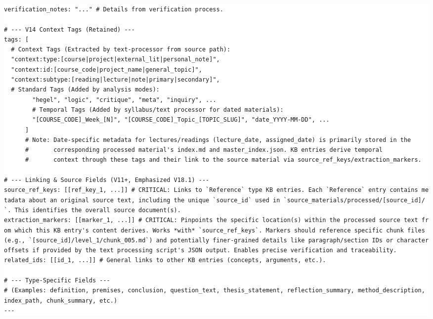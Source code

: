     verification_notes: "..." # Details from verification process.

    # --- V14 Context Tags (Retained) ---
    tags: [
      # Context Tags (Extracted by text-processor from source path):
      "context:type:[course|project|external_lit|personal_note]",
      "context:id:[course_code|project_name|general_topic]",
      "context:subtype:[reading|lecture|note|primary|secondary]",
      # Standard Tags (Added by analysis modes):
            "hegel", "logic", "critique", "meta", "inquiry", ...
            # Temporal Tags (Added by syllabus/text processor for dated materials):
            "[COURSE_CODE]_Week_[N]", "[COURSE_CODE]_Topic_[TOPIC_SLUG]", "date_YYYY-MM-DD", ...
          ]
          # Note: Date-specific metadata for lectures/readings (lecture_date, assigned_date) is primarily stored in the
          #       corresponding processed material's index.md and master_index.json. KB entries derive temporal
          #       context through these tags and their link to the source material via source_ref_keys/extraction_markers.

    # --- Linking & Source Fields (V11+, Emphasized V18.1) ---
    source_ref_keys: [[ref_key_1, ...]] # CRITICAL: Links to `Reference` type KB entries. Each `Reference` entry contains metadata about an original source text, including the unique `source_id` used in `source_materials/processed/[source_id]/`. This identifies the overall source document(s).
    extraction_markers: [[marker_1, ...]] # CRITICAL: Pinpoints the specific location(s) within the processed source text from which this KB entry's content derives. Works *with* `source_ref_keys`. Markers should reference specific chunk files (e.g., `[source_id]/level_1/chunk_005.md`) and potentially finer-grained details like paragraph/section IDs or character offsets if provided by the text processing script's JSON output. Enables precise verification and traceability.
    related_ids: [[id_1, ...]] # General links to other KB entries (concepts, arguments, etc.).

    # --- Type-Specific Fields ---
    # (Examples: definition, premises, conclusion, question_text, thesis_statement, reflection_summary, method_description, index_path, chunk_summary, etc.)
    ---
